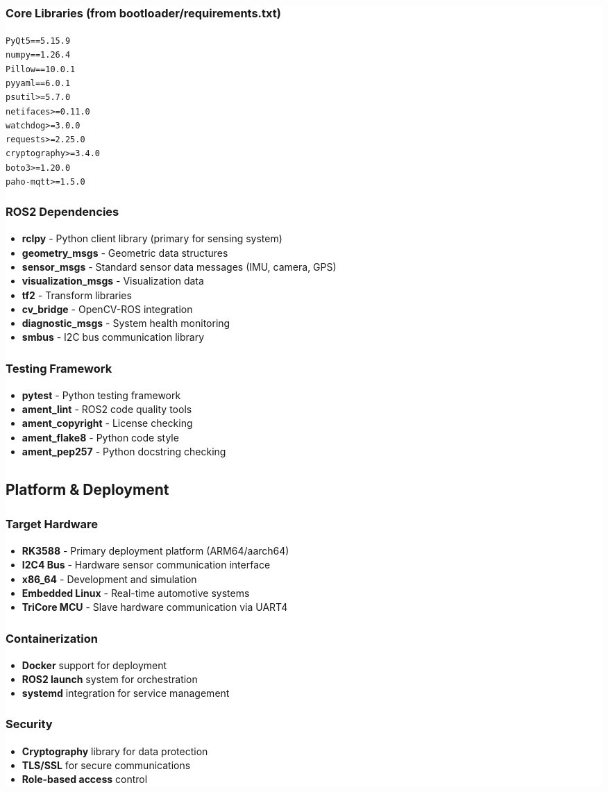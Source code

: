 ### Core Libraries (from bootloader/requirements.txt)
```
PyQt5==5.15.9
numpy==1.26.4
Pillow==10.0.1
pyyaml==6.0.1
psutil>=5.7.0
netifaces>=0.11.0
watchdog>=3.0.0
requests>=2.25.0
cryptography>=3.4.0
boto3>=1.20.0
paho-mqtt>=1.5.0
```

### ROS2 Dependencies
- **rclpy** - Python client library (primary for sensing system)
- **geometry_msgs** - Geometric data structures
- **sensor_msgs** - Standard sensor data messages (IMU, camera, GPS)
- **visualization_msgs** - Visualization data
- **tf2** - Transform libraries
- **cv_bridge** - OpenCV-ROS integration
- **diagnostic_msgs** - System health monitoring
- **smbus** - I2C bus communication library

### Testing Framework
- **pytest** - Python testing framework
- **ament_lint** - ROS2 code quality tools
- **ament_copyright** - License checking
- **ament_flake8** - Python code style
- **ament_pep257** - Python docstring checking

## Platform & Deployment

### Target Hardware
- **RK3588** - Primary deployment platform (ARM64/aarch64)
- **I2C4 Bus** - Hardware sensor communication interface
- **x86_64** - Development and simulation
- **Embedded Linux** - Real-time automotive systems
- **TriCore MCU** - Slave hardware communication via UART4

### Containerization
- **Docker** support for deployment
- **ROS2 launch** system for orchestration
- **systemd** integration for service management

### Security
- **Cryptography** library for data protection
- **TLS/SSL** for secure communications
- **Role-based access** control
